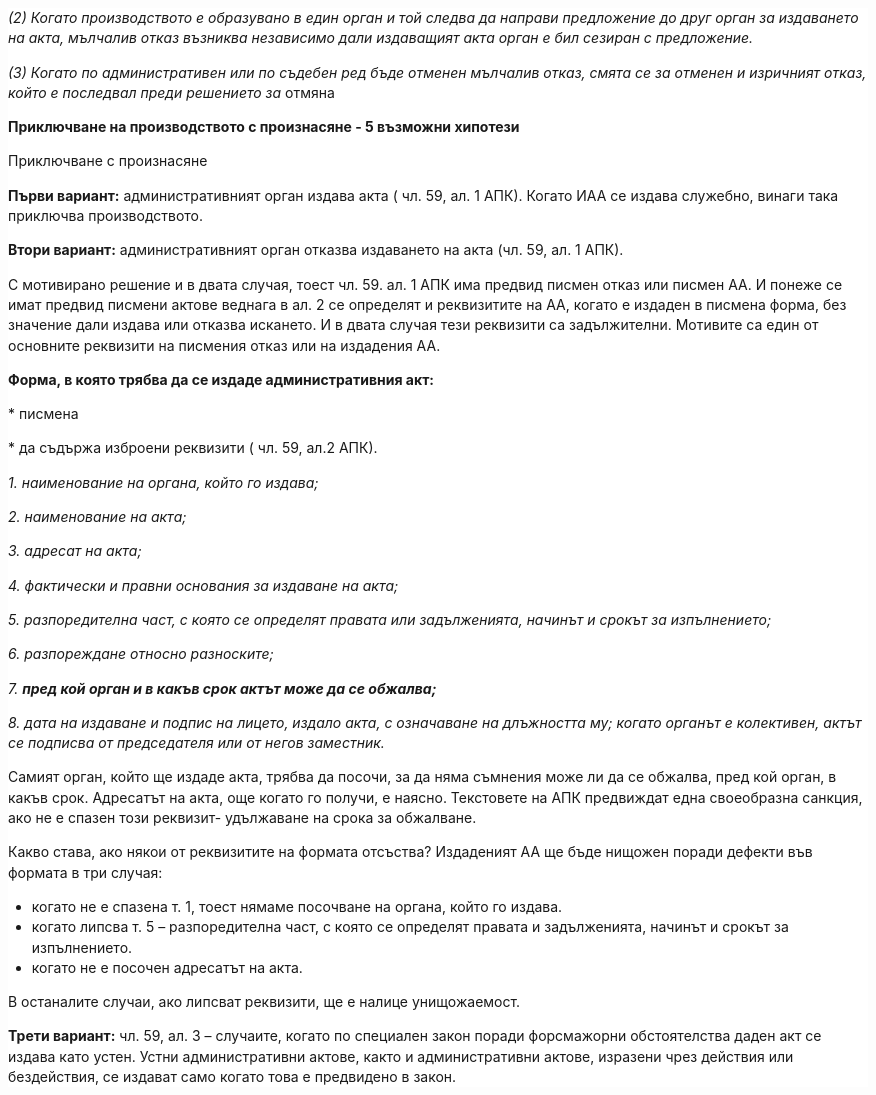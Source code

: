 *(2) Когато производството е образувано в един орган и той следва да направи предложение до друг орган за издаването на акта, мълчалив отказ възниква независимо дали издаващият акта орган е бил сезиран с предложение.*

*(3) Когато по административен или по съдебен ред бъде отменен мълчалив отказ, смята се за отменен и изричният отказ, който е последвал преди решението за* отмяна

**Приключване на производството с произнасяне - 5 възможни хипотези**

Приключване с произнасяне

**Първи вариант:** административният орган издава акта ( чл. 59, ал. 1 АПК). Когато ИАА се издава служебно, винаги така приключва производството.

**Втори вариант:**  административният орган отказва издаването на акта (чл. 59, ал. 1 АПК).

С мотивирано решение и в двата случая, тоест чл. 59. ал. 1 АПК има предвид писмен отказ или писмен АА. И понеже се имат предвид писмени актове веднага в ал. 2 се определят и реквизитите на АА, когато е издаден в писмена форма, без значение дали издава или отказва искането. И в двата случая тези реквизити са задължителни. Мотивите са един от основните реквизити на писмения отказ или на издадения АА.

**Форма, в която трябва да се издаде административния акт:**

\* писмена

\* да съдържа изброени реквизити ( чл. 59, ал.2 АПК). 

*1. наименование на органа, който го издава;*

*2. наименование на акта;*

*3. адресат на акта;*

*4. фактически и правни основания за издаване на акта;*

*5. разпоредителна част, с която се определят правата или задълженията, начинът и срокът за изпълнението;*

*6. разпореждане относно разноските;*

*7. **пред кой орган и в какъв срок актът може да се обжалва;*** 

*8. дата на издаване и подпис на лицето, издало акта, с означаване на длъжността му; когато органът е колективен, актът се подписва от председателя или от негов заместник.*

Самият орган, който ще издаде акта, трябва да посочи, за да няма съмнения  може ли да се обжалва, пред кой орган, в какъв срок. Адресатът на акта, още когато го получи, е наясно. Текстовете на АПК предвиждат една своеобразна санкция, ако не е спазен този реквизит- удължаване на срока за обжалване.

Какво става, ако някои от реквизитите на формата отсъства? Издаденият АА ще бъде нищожен поради дефекти във формата в три случая:

- когато не е спазена т. 1, тоест нямаме посочване на органа, който го издава.
- когато липсва т. 5 – разпоредителна част, с която се определят правата и задълженията, начинът и срокът за изпълнението.
- когато не е посочен адресатът на акта.

В останалите случаи, ако липсват реквизити, ще е налице унищожаемост.

**Трети вариант:** чл. 59, ал. 3 – случаите, когато по специален закон поради форсмажорни обстоятелства даден акт се издава като устен. Устни административни актове, както и административни актове, изразени чрез действия или бездействия, се издават само когато това е предвидено в закон.
